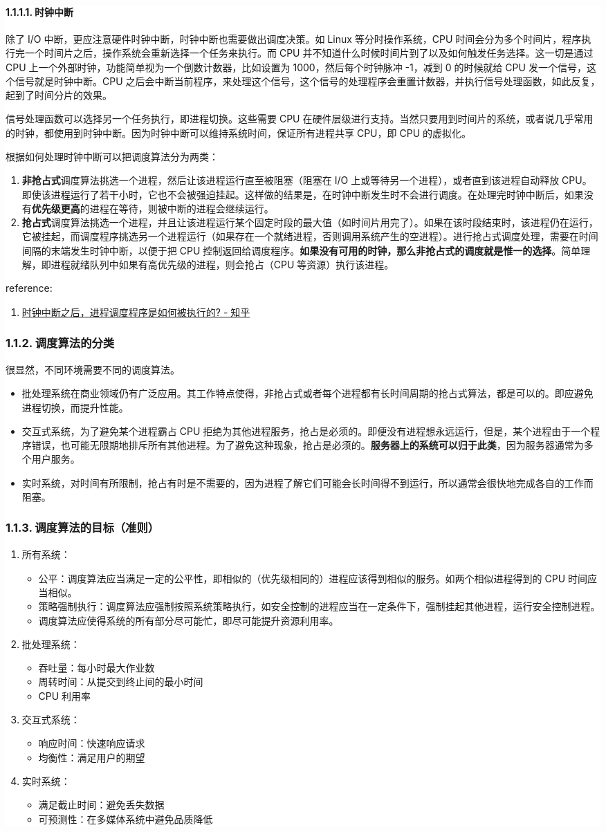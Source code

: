 <a id="markdown-1111-时钟中断" name="1111-时钟中断"></a>

#### 1.1.1.1. 时钟中断

除了 I/O 中断，更应注意硬件时钟中断，时钟中断也需要做出调度决策。如 Linux 等分时操作系统，CPU 时间会分为多个时间片，程序执行完一个时间片之后，操作系统会重新选择一个任务来执行。而 CPU 并不知道什么时候时间片到了以及如何触发任务选择。这一切是通过 CPU 上一个外部时钟，功能简单视为一个倒数计数器，比如设置为 1000，然后每个时钟脉冲 -1，减到 0 的时候就给 CPU 发一个信号，这个信号就是时钟中断。CPU 之后会中断当前程序，来处理这个信号，这个信号的处理程序会重置计数器，并执行信号处理函数，如此反复，起到了时间分片的效果。

信号处理函数可以选择另一个任务执行，即进程切换。这些需要 CPU 在硬件层级进行支持。当然只要用到时间片的系统，或者说几乎常用的时钟，都使用到时钟中断。因为时钟中断可以维持系统时间，保证所有进程共享 CPU，即 CPU 的虚拟化。

根据如何处理时钟中断可以把调度算法分为两类：

1. **非抢占式**调度算法挑选一个进程，然后让该进程运行直至被阻塞（阻塞在 I/O 上或等待另一个进程），或者直到该进程自动释放 CPU。即使该进程运行了若干小时，它也不会被强迫挂起。这样做的结果是，在时钟中断发生时不会进行调度。在处理完时钟中断后，如果没有**优先级更高**的进程在等待，则被中断的进程会继续运行。
2. **抢占式**调度算法挑选一个进程，并且让该进程运行某个固定时段的最大值（如时间片用完了）。如果在该时段结束时，该进程仍在运行，它被挂起，而调度程序挑选另一个进程运行（如果存在一个就绪进程，否则调用系统产生的空进程）。进行抢占式调度处理，需要在时间间隔的末端发生时钟中断，以便于把 CPU 控制返回给调度程序。**如果没有可用的时钟，那么非抢占式的调度就是惟一的选择**。简单理解，即进程就绪队列中如果有高优先级的进程，则会抢占（CPU 等资源）执行该进程。

reference: 

1. [时钟中断之后，进程调度程序是如何被执行的? - 知乎](https://www.zhihu.com/question/320636133)

<a id="markdown-112-调度算法的分类" name="112-调度算法的分类"></a>

### 1.1.2. 调度算法的分类

很显然，不同环境需要不同的调度算法。

* 批处理系统在商业领域仍有广泛应用。其工作特点使得，非抢占式或者每个进程都有长时间周期的抢占式算法，都是可以的。即应避免进程切换，而提升性能。

* 交互式系统，为了避免某个进程霸占 CPU 拒绝为其他进程服务，抢占是必须的。即便没有进程想永远运行，但是，某个进程由于一个程序错误，也可能无限期地排斥所有其他进程。为了避免这种现象，抢占是必须的。**服务器上的系统可以归于此类**，因为服务器通常为多个用户服务。

* 实时系统，对时间有所限制，抢占有时是不需要的，因为进程了解它们可能会长时间得不到运行，所以通常会很快地完成各自的工作而阻塞。

<a id="markdown-113-调度算法的目标准则" name="113-调度算法的目标准则"></a>

### 1.1.3. 调度算法的目标（准则）

1. 所有系统：
    - 公平：调度算法应当满足一定的公平性，即相似的（优先级相同的）进程应该得到相似的服务。如两个相似进程得到的 CPU 时间应当相似。
    - 策略强制执行：调度算法应强制按照系统策略执行，如安全控制的进程应当在一定条件下，强制挂起其他进程，运行安全控制进程。
    - 调度算法应使得系统的所有部分尽可能忙，即尽可能提升资源利用率。

2. 批处理系统：
    - 吞吐量：每小时最大作业数
    - 周转时间：从提交到终止间的最小时间
    - CPU 利用率

3. 交互式系统：
    - 响应时间：快速响应请求
    - 均衡性：满足用户的期望

4. 实时系统：
    - 满足截止时间：避免丢失数据
    - 可预测性：在多媒体系统中避免品质降低
